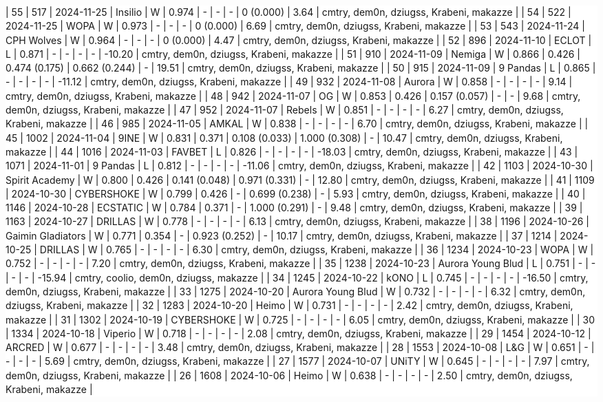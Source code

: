 |           55 |      517 | 2024-11-25 | Insilio           | W   | 0.974      | -            | -                | -                | 0 (0.000) |     3.64 | cmtry, dem0n, dziugss, Krabeni, makazze |
|           54 |      522 | 2024-11-25 | WOPA              | W   | 0.973      | -            | -                | -                | 0 (0.000) |     6.69 | cmtry, dem0n, dziugss, Krabeni, makazze |
|           53 |      543 | 2024-11-24 | CPH Wolves        | W   | 0.964      | -            | -                | -                | 0 (0.000) |     4.47 | cmtry, dem0n, dziugss, Krabeni, makazze |
|           52 |      896 | 2024-11-10 | ECLOT             | L   | 0.871      | -            | -                | -                | -         |   -10.20 | cmtry, dem0n, dziugss, Krabeni, makazze |
|           51 |      910 | 2024-11-09 | Nemiga            | W   | 0.866      | 0.426        | 0.474 (0.175)    | 0.662 (0.244)    | -         |    19.51 | cmtry, dem0n, dziugss, Krabeni, makazze |
|           50 |      915 | 2024-11-09 | 9 Pandas          | L   | 0.865      | -            | -                | -                | -         |   -11.12 | cmtry, dem0n, dziugss, Krabeni, makazze |
|           49 |      932 | 2024-11-08 | Aurora            | W   | 0.858      | -            | -                | -                | -         |     9.14 | cmtry, dem0n, dziugss, Krabeni, makazze |
|           48 |      942 | 2024-11-07 | OG                | W   | 0.853      | 0.426        | 0.157 (0.057)    | -                | -         |     9.68 | cmtry, dem0n, dziugss, Krabeni, makazze |
|           47 |      952 | 2024-11-07 | Rebels            | W   | 0.851      | -            | -                | -                | -         |     6.27 | cmtry, dem0n, dziugss, Krabeni, makazze |
|           46 |      985 | 2024-11-05 | AMKAL             | W   | 0.838      | -            | -                | -                | -         |     6.70 | cmtry, dem0n, dziugss, Krabeni, makazze |
|           45 |     1002 | 2024-11-04 | 9INE              | W   | 0.831      | 0.371        | 0.108 (0.033)    | 1.000 (0.308)    | -         |    10.47 | cmtry, dem0n, dziugss, Krabeni, makazze |
|           44 |     1016 | 2024-11-03 | FAVBET            | L   | 0.826      | -            | -                | -                | -         |   -18.03 | cmtry, dem0n, dziugss, Krabeni, makazze |
|           43 |     1071 | 2024-11-01 | 9 Pandas          | L   | 0.812      | -            | -                | -                | -         |   -11.06 | cmtry, dem0n, dziugss, Krabeni, makazze |
|           42 |     1103 | 2024-10-30 | Spirit Academy    | W   | 0.800      | 0.426        | 0.141 (0.048)    | 0.971 (0.331)    | -         |    12.80 | cmtry, dem0n, dziugss, Krabeni, makazze |
|           41 |     1109 | 2024-10-30 | CYBERSHOKE        | W   | 0.799      | 0.426        | -                | 0.699 (0.238)    | -         |     5.93 | cmtry, dem0n, dziugss, Krabeni, makazze |
|           40 |     1146 | 2024-10-28 | ECSTATIC          | W   | 0.784      | 0.371        | -                | 1.000 (0.291)    | -         |     9.48 | cmtry, dem0n, dziugss, Krabeni, makazze |
|           39 |     1163 | 2024-10-27 | DRILLAS           | W   | 0.778      | -            | -                | -                | -         |     6.13 | cmtry, dem0n, dziugss, Krabeni, makazze |
|           38 |     1196 | 2024-10-26 | Gaimin Gladiators | W   | 0.771      | 0.354        | -                | 0.923 (0.252)    | -         |    10.17 | cmtry, dem0n, dziugss, Krabeni, makazze |
|           37 |     1214 | 2024-10-25 | DRILLAS           | W   | 0.765      | -            | -                | -                | -         |     6.30 | cmtry, dem0n, dziugss, Krabeni, makazze |
|           36 |     1234 | 2024-10-23 | WOPA              | W   | 0.752      | -            | -                | -                | -         |     7.20 | cmtry, dem0n, dziugss, Krabeni, makazze |
|           35 |     1238 | 2024-10-23 | Aurora Young Blud | L   | 0.751      | -            | -                | -                | -         |   -15.94 | cmtry, coolio, dem0n, dziugss, makazze  |
|           34 |     1245 | 2024-10-22 | kONO              | L   | 0.745      | -            | -                | -                | -         |   -16.50 | cmtry, dem0n, dziugss, Krabeni, makazze |
|           33 |     1275 | 2024-10-20 | Aurora Young Blud | W   | 0.732      | -            | -                | -                | -         |     6.32 | cmtry, dem0n, dziugss, Krabeni, makazze |
|           32 |     1283 | 2024-10-20 | Heimo             | W   | 0.731      | -            | -                | -                | -         |     2.42 | cmtry, dem0n, dziugss, Krabeni, makazze |
|           31 |     1302 | 2024-10-19 | CYBERSHOKE        | W   | 0.725      | -            | -                | -                | -         |     6.05 | cmtry, dem0n, dziugss, Krabeni, makazze |
|           30 |     1334 | 2024-10-18 | Viperio           | W   | 0.718      | -            | -                | -                | -         |     2.08 | cmtry, dem0n, dziugss, Krabeni, makazze |
|           29 |     1454 | 2024-10-12 | ARCRED            | W   | 0.677      | -            | -                | -                | -         |     3.48 | cmtry, dem0n, dziugss, Krabeni, makazze |
|           28 |     1553 | 2024-10-08 | L&G               | W   | 0.651      | -            | -                | -                | -         |     5.69 | cmtry, dem0n, dziugss, Krabeni, makazze |
|           27 |     1577 | 2024-10-07 | UNiTY             | W   | 0.645      | -            | -                | -                | -         |     7.97 | cmtry, dem0n, dziugss, Krabeni, makazze |
|           26 |     1608 | 2024-10-06 | Heimo             | W   | 0.638      | -            | -                | -                | -         |     2.50 | cmtry, dem0n, dziugss, Krabeni, makazze |
